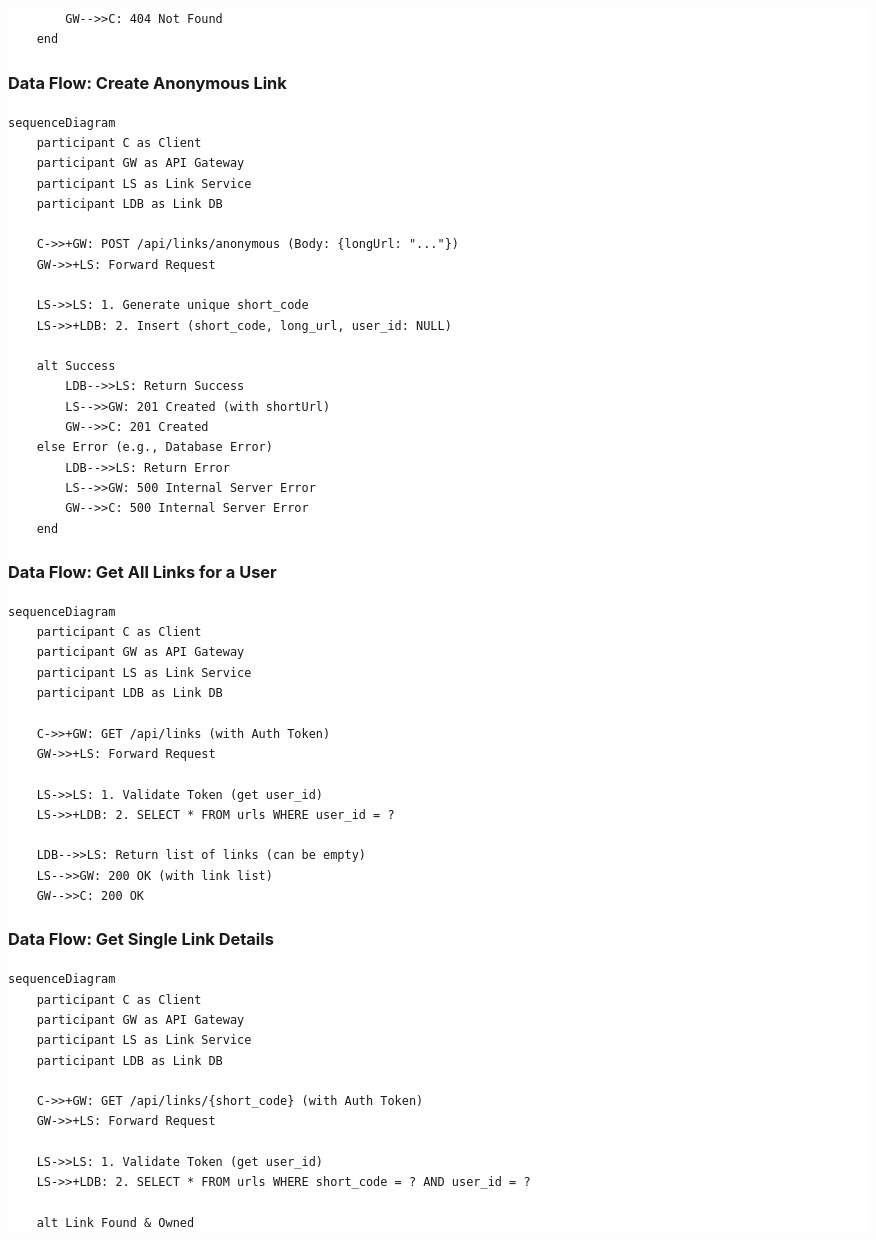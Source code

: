 ```mermaid
        GW-->>C: 404 Not Found
    end
```

### Data Flow: Create Anonymous Link
```mermaid
sequenceDiagram
    participant C as Client
    participant GW as API Gateway
    participant LS as Link Service
    participant LDB as Link DB

    C->>+GW: POST /api/links/anonymous (Body: {longUrl: "..."})
    GW->>+LS: Forward Request
    
    LS->>LS: 1. Generate unique short_code
    LS->>+LDB: 2. Insert (short_code, long_url, user_id: NULL)
    
    alt Success
        LDB-->>LS: Return Success
        LS-->>GW: 201 Created (with shortUrl)
        GW-->>C: 201 Created
    else Error (e.g., Database Error)
        LDB-->>LS: Return Error
        LS-->>GW: 500 Internal Server Error
        GW-->>C: 500 Internal Server Error
    end
```

### Data Flow: Get All Links for a User
```mermaid
sequenceDiagram
    participant C as Client
    participant GW as API Gateway
    participant LS as Link Service
    participant LDB as Link DB

    C->>+GW: GET /api/links (with Auth Token)
    GW->>+LS: Forward Request
    
    LS->>LS: 1. Validate Token (get user_id)
    LS->>+LDB: 2. SELECT * FROM urls WHERE user_id = ?
    
    LDB-->>LS: Return list of links (can be empty)
    LS-->>GW: 200 OK (with link list)
    GW-->>C: 200 OK
```

### Data Flow: Get Single Link Details
```mermaid
sequenceDiagram
    participant C as Client
    participant GW as API Gateway
    participant LS as Link Service
    participant LDB as Link DB

    C->>+GW: GET /api/links/{short_code} (with Auth Token)
    GW->>+LS: Forward Request
    
    LS->>LS: 1. Validate Token (get user_id)
    LS->>+LDB: 2. SELECT * FROM urls WHERE short_code = ? AND user_id = ?
    
    alt Link Found & Owned
```